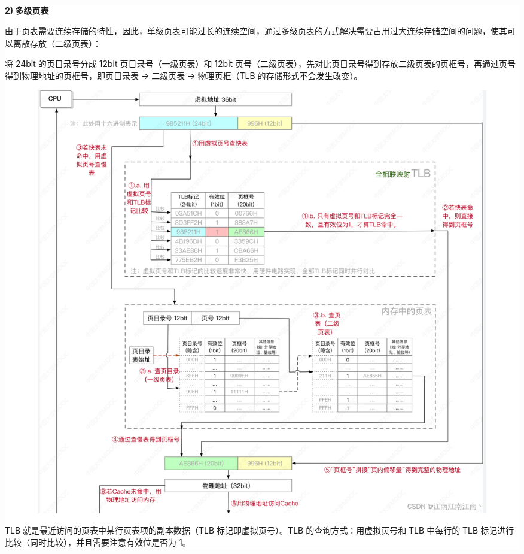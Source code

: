**2) 多级页表**

由于页表需要连续存储的特性，因此，单级页表可能过长的连续空间，通过多级页表的方式解决需要占用过大连续存储空间的问题，使其可以离散存放（二级页表）：

将 24bit 的页目录号分成 12bit 页目录号（一级页表）和 12bit 页号（二级页表），先对比页目录号得到存放二级页表的页框号，再通过页号得到物理地址的页框号，即页目录表 -> 二级页表 -> 物理页框（TLB 的存储形式不会发生改变）。

<div align="center">
    <img src="虚拟内存_static/76.png" width="750"/>
</div>

TLB 就是最近访问的页表中某行页表项的副本数据（TLB 标记即虚拟页号）。TLB 的查询方式：用虚拟页号和 TLB 中每行的 TLB 标记进行比较（同时比较），并且需要注意有效位是否为 1。
